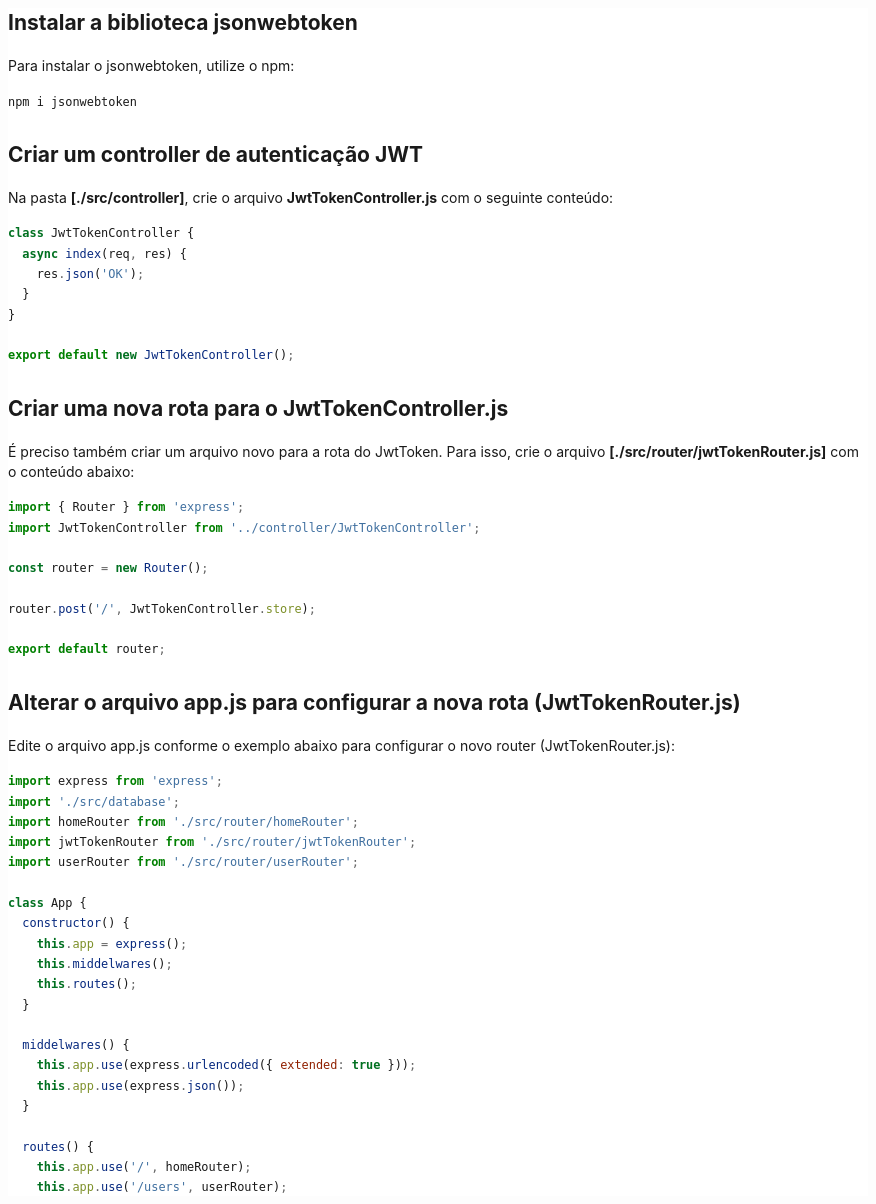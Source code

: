 ## Instalar a biblioteca **jsonwebtoken**

Para instalar o jsonwebtoken, utilize o npm:

```bash
npm i jsonwebtoken
```

## Criar um controller de autenticação JWT

Na pasta **[./src/controller]**, crie o arquivo **JwtTokenController.js** com o seguinte conteúdo:

```javascript
class JwtTokenController {
  async index(req, res) {
    res.json('OK');
  }
}

export default new JwtTokenController();
```

## Criar uma nova rota para o **JwtTokenController.js**

É preciso também criar um arquivo novo para a rota do JwtToken. Para isso, crie o arquivo **[./src/router/jwtTokenRouter.js]** com o conteúdo abaixo:

```javascript
import { Router } from 'express';
import JwtTokenController from '../controller/JwtTokenController';

const router = new Router();

router.post('/', JwtTokenController.store);

export default router;
```

## Alterar o arquivo **app.js** para configurar a nova rota (JwtTokenRouter.js)

Edite o arquivo app.js conforme o exemplo abaixo para configurar o novo router (JwtTokenRouter.js):

```javascript
import express from 'express';
import './src/database';
import homeRouter from './src/router/homeRouter';
import jwtTokenRouter from './src/router/jwtTokenRouter';
import userRouter from './src/router/userRouter';

class App {
  constructor() {
    this.app = express();
    this.middelwares();
    this.routes();
  }

  middelwares() {
    this.app.use(express.urlencoded({ extended: true }));
    this.app.use(express.json());
  }

  routes() {
    this.app.use('/', homeRouter);
    this.app.use('/users', userRouter);
```